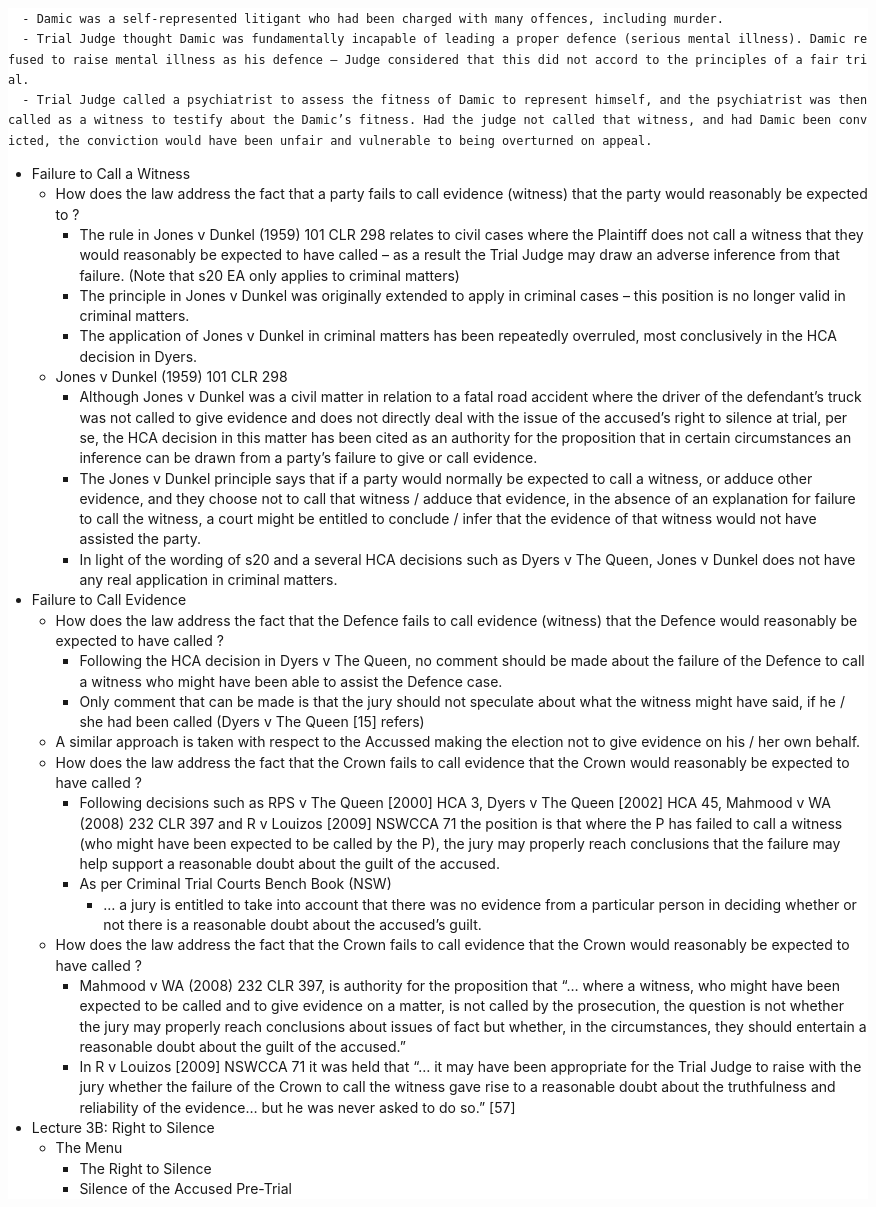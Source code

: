       - Damic was a self-represented litigant who had been charged with many offences, including murder. 
      - Trial Judge thought Damic was fundamentally incapable of leading a proper defence (serious mental illness). Damic refused to raise mental illness as his defence – Judge considered that this did not accord to the principles of a fair trial. 
      - Trial Judge called a psychiatrist to assess the fitness of Damic to represent himself, and the psychiatrist was then called as a witness to testify about the Damic’s fitness. Had the judge not called that witness, and had Damic been convicted, the conviction would have been unfair and vulnerable to being overturned on appeal.
  - Failure to Call a Witness
    - How does the law address the fact that a party fails to call evidence (witness) that the party would reasonably be expected to ?
      - The rule in Jones v Dunkel (1959) 101 CLR 298 relates to civil cases where the Plaintiff does not call a witness that they would reasonably be expected to have called – as a result the Trial Judge may draw an adverse inference from that failure.  (Note that s20 EA only applies to criminal matters)
      - The principle in Jones v Dunkel was originally extended to apply in criminal cases – this position is no longer valid in criminal matters. 
      - The application of Jones v Dunkel in criminal matters has been repeatedly overruled, most conclusively in the HCA decision in  Dyers.
    - Jones v Dunkel (1959) 101 CLR 298
      - Although Jones v Dunkel was a civil matter in relation to a fatal road accident where the driver of the defendant’s truck was not called to give evidence and does not directly deal with the issue of the accused’s right to silence at trial, per se, the HCA decision in this matter has been cited as an authority for the proposition that in certain circumstances an inference can be drawn from a party’s failure to give or call evidence.
      - The Jones v Dunkel principle says that if a party would normally be expected to call a witness, or adduce other evidence, and they choose not to call that witness / adduce that evidence, in the absence of an explanation for failure to call the witness, a court might be entitled to conclude / infer that the evidence of that witness would not have assisted the party.
      - In light of the wording of s20 and a several HCA decisions such as Dyers v The Queen, Jones v Dunkel does not have any real application in criminal matters.
  - Failure to Call Evidence
    - How does the law address the fact that the Defence fails to call evidence (witness) that the Defence would reasonably be expected to have called ?
      - Following the HCA decision in Dyers v The Queen, no comment should be made about the failure of the Defence to call a witness who might have been able to assist the Defence case.
      - Only comment that can be made is that the jury should not speculate about what the witness might have said, if he / she had been called (Dyers v The Queen [15] refers)
    - A similar approach is taken with respect to the Accussed making the election not to give evidence on his / her own behalf.
    - How does the law address the fact that the Crown fails to call evidence that the Crown would reasonably be expected to have called ?
      - Following decisions such as RPS v The Queen [2000] HCA 3, Dyers v The Queen [2002] HCA 45,  Mahmood v WA (2008) 232 CLR 397 and R v Louizos [2009] NSWCCA 71 the position is that where the P has failed to call a witness (who might have been expected to be called by the P), the jury may properly reach conclusions that the failure may help support a reasonable doubt about the guilt of the accused.
      - As per Criminal Trial Courts Bench Book (NSW)
        - … a jury is entitled to take into account that there was no evidence from a particular person in deciding whether or not there is a reasonable doubt about the accused’s guilt.
    - How does the law address the fact that the Crown fails to call evidence that the Crown would reasonably be expected to have called ?
      - Mahmood v WA (2008) 232 CLR 397, is authority for the proposition that “… where a witness, who might have been expected to be called and to give evidence on a matter, is not called by the prosecution, the question is not whether the jury may properly reach conclusions about issues of fact but whether, in the circumstances, they should entertain a reasonable doubt about the guilt of the accused.”
      - In R v Louizos [2009] NSWCCA 71 it was held that  “… it may have been appropriate for the Trial Judge to raise with the jury whether the failure of the Crown to call the witness gave rise to a reasonable doubt about the truthfulness and reliability of the evidence… but he was never asked to do so.” [57]
- Lecture 3B: Right to Silence
  - The Menu
    - The Right to Silence
    - Silence of the Accused Pre-Trial